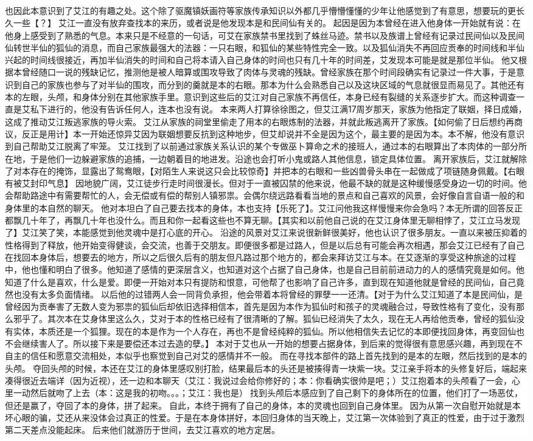 也因此本意识到了艾江的有趣之处。这个除了驱魔镇妖画符等家族传承知识以外都几乎懵懵懂懂的少年让他感觉到了有意思，想要玩的更长久一些【？】
艾江一直没有放弃查找本的来历，或者说是他发现本是和民间仙有关的。
起因是因为本曾经在进入他身体一开始就有说：在他身上感受到了熟悉的气息。本来只是不经意的一句话，可艾在家族禁书里找到了蛛丝马迹。禁书以及族谱上曾经有记录过民间仙以及民间仙转世半仙的狐仙的消息，而自己家族最强大的法器：一只右眼，和狐仙的某些特性完全一致。以及狐仙消失不再回应贡奉的时间线和半仙兴起的时间线很接近，再加半仙消失的时间和自己将本请入自己身体的时间也只有几十年的时间差，艾发现本可能是就是那位半仙。
他又根据本曾经随口一说的残缺记忆，推测他是被人暗算或围攻导致了肉体与灵魂的残缺。曾经家族在那个时间段确实有记录过一件大事，于是意识到自己的家族也参与了对半仙的围攻，而分到的羹就是本的右眼。那本为什么会熟悉自己以及这块区域的气息就很显而易见了。其他还有本的左眼，头颅，和身体分别在其他家族手里。意识到这些后的艾江对自己家族不再信任，本身已经有裂缝的关系逐步扩大。而这种调查一直是艾私下进行的，他没有告诉任何人，连本也没有说。
本来两人打算徐徐图之，但艾江满17周岁那天，家族为他指定了联姻，择日成婚，这成了推动艾江叛逃家族的导火索。
艾江从家族的祠堂里偷走了用本的右眼炼制的法器，并就此叛逃离开了家族。【如何偷了日后想约再商议，反正是用计】本一开始还惊异艾因为联姻想要反抗到这种地步，但艾却说并不全是因为这个，最主要的是因为本。本不解，他没有意识到自己帮助艾江脱离了牢笼。
艾江找到了以前通过家族关系认识的某个专做巫卜算命之术的接班人，通过本的右眼算出了本肉体的一部分所在地，于是他们一边躲避家族的追捕，一边朝着目的地进发。沿途也会打听小鬼或路人其他信息，锁定具体位置。
离开家族后，艾江就解除了对本存在的掩饰，显露出了鸳鸯眼，【对陌生人来说这只会比较惊奇】并把本的右眼和一些凶兽骨头串在一起做成了项链随身佩戴。【右眼有被艾封印气息】
因地貌广阔，艾江徒步行走时间很漫长。但对于一直被囚禁的他来说，他最不缺的就是这种缓慢感受身边一切的时间。他会帮助路途中有需要帮忙的人，会无偿或有偿的帮别人镇邪祟。会偶尔绕远路看看当地的景点和自己喜欢的风景，会好像自言自语一般的和身体里的本自然的聊天。
他对本坦白了自己要去找本的身体，本也支持【乐死了】。艾江问他我这样慢慢来你会急吗？本无所谓的回答反正都飘几十年了，再飘几十年也没什么。而且和你一起看这些也不算无聊。【其实和以前他自己说的在艾江身体里无聊相悖了，艾江立马发现了】艾江笑了笑，本能感觉到他灵魂中是打心底的开心。
沿途的风景对艾江来说很新鲜很美好，他也认识了很多朋友。一直以来被压抑着的性格得到了释放，他开始变得健谈，会交流，也善于交朋友。即便很多都是过路人，但是以后总有可能会再次相遇，那会艾江已经有了自己在找回本身体后，想要去的地方，所以之后很久后有的朋友但凡路过那个地方的，都会来拜访艾江与本。在艾逐渐的享受这种旅途的过程中，他也懂和明白了很多。他知道了感情的更深层含义，也知道对这个占据了自己身体，也是自己目前前进动力的人的感情究竟是如何。他知道了什么是喜欢，什么是爱。即便一开始对本只有提防和恨意，可他帮了也影响了自己许多，直到现在知道他就是曾经的民间仙，自己竟然也没有太多负面情绪。
以后他的过错两人会一同背负承担，他会带着本将曾经的罪孽一一还清。【对于为什么艾江知道了本是民间仙，是曾经因为贡奉害了无数人变为邪祟的狐仙后却依旧选择相信本，首先是因为本作为狐仙时和孩子的灵魂融合过，导致性格有了变化，没有那么邪乎了。其次本在艾身体里这么久，艾对于本的性格已经有了很清晰的了解。狐仙已经消失了太久，现在无人再给他贡奉，曾经的狐仙没有实体，本质还是一个狐狸。现在的本是作为一个人存在，再也不是曾经纯粹的狐仙。所以他相信失去记忆的本即便找回身体，再变回仙也不会继续害人了。所以接下来是要偿还本过去造的孽。】
本对于艾也从一开始的想要占据身体，到后来的觉得很有意思感兴趣，再到现在不自主的信任和愿意交流相处，本似乎也察觉到自己对艾的感情并不一般。
而在寻找本部件的路上首先找到的是本的左眼，然后找到的是本的头颅。
夺回头颅的时候，本还在艾江的身体里感叹别打脸，结果最后本的头还是被揍得青一块紫一块。艾江亲手将本的头修复好后，端起来凑得很近去端详（因为近视），还一边和本聊天（艾江：我说过会给你修好的；本：你看确实很帅是吧；）艾江抱着本的头颅看了一会，心里一动然后就吻了上去（本：这是我的初吻。。。；艾江：我也是）
找到头颅后本感应到了自己剩下的身体所在的位置，他们打了一场恶仗，但还是赢了，夺回了本的身体，拼了起来。
自此，本终于拥有了自己的身体，本的灵魂也回到自己身体里。
因为从第一次自慰开始就是本坏心眼的骗，艾还从来没体会过真正的性爱。于是在本身体拼好，本回归身体的当天晚上，艾江第一次体验到了真正的性爱，由于过于激烈第二天差点没能起床。
后来他们就游历于世间，去艾江喜欢的地方定居。
